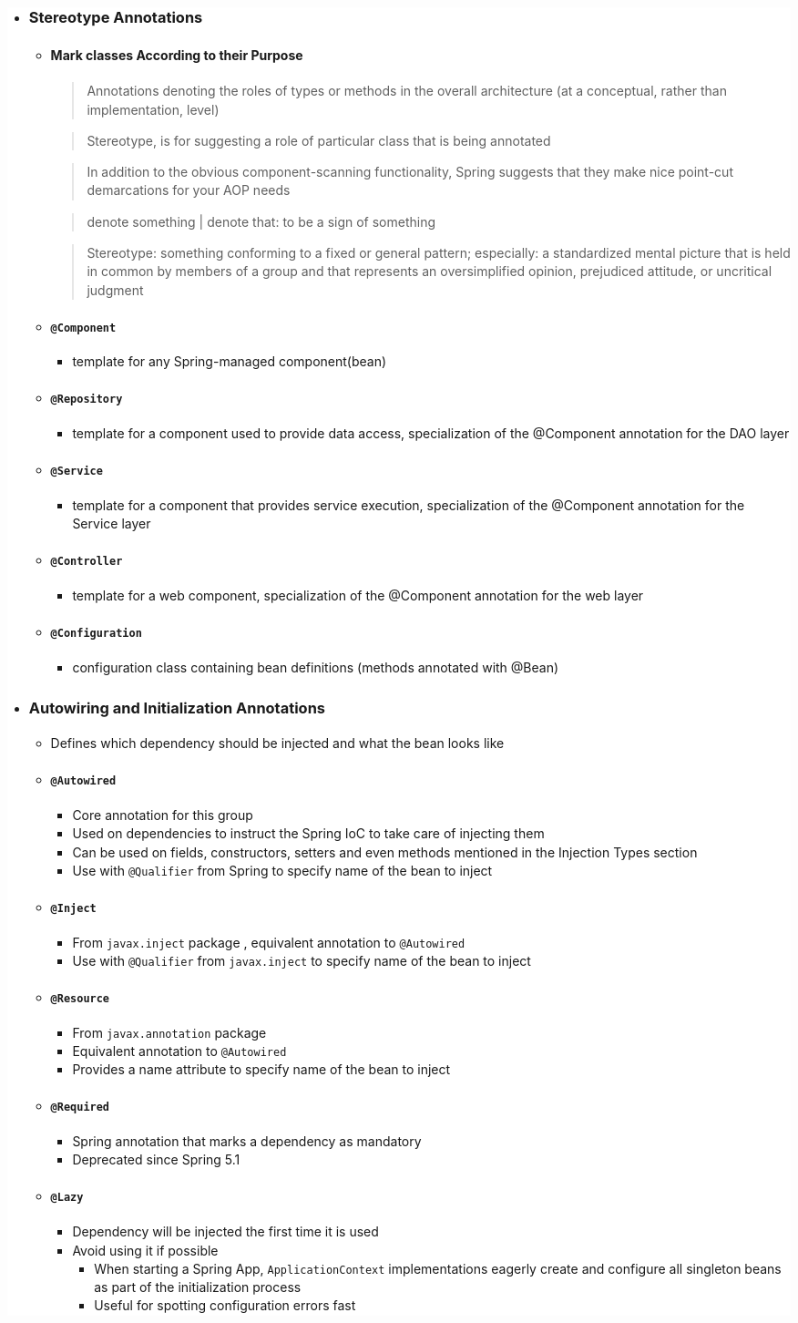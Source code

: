 - ### Stereotype Annotations
    - #### Mark classes According to their Purpose

        > Annotations denoting the roles of types or methods in the overall 
        > architecture (at a conceptual, rather than implementation, level) 
        
        > Stereotype, is for suggesting a role of particular class that is being 
        > annotated
        
        > In addition to the obvious component-scanning functionality, 
        > Spring suggests that they make nice point-cut demarcations for your 
        > AOP needs
        
        > denote something | denote that: to be a sign of something
         
        > Stereotype: something conforming to a fixed or general pattern; 
        > especially: a standardized mental picture that is held in common by 
        > members of a group and that represents an oversimplified opinion, 
        > prejudiced attitude, or uncritical judgment

    - #### ``` @Component ``` 
        - template for any Spring-managed component(bean)
    - #### ``` @Repository ``` 
        - template for a component used to provide data access, specialization 
          of the @Component annotation for the DAO layer
    - #### ``` @Service ``` 
        - template for a component that provides service execution, 
          specialization of the @Component annotation for the Service layer
    - #### ``` @Controller ``` 
        - template for a web component, specialization of the @Component 
          annotation for the web layer 
    - #### ``` @Configuration ```
        - configuration class containing bean definitions (methods annotated 
          with @Bean) 

- ### Autowiring and Initialization Annotations
    - Defines which dependency should be injected and what the bean looks like
    - #### ``` @Autowired ```
        - Core annotation for this group
        - Used on dependencies to instruct the Spring IoC to take care of 
          injecting them
        - Can be used on fields, constructors, setters and even methods 
          mentioned in the Injection Types section
        - Use with ``` @Qualifier ``` from Spring to specify name of the bean 
          to inject
    - #### ``` @Inject ```
        - From ``` javax.inject ``` package , equivalent annotation to 
          ``` @Autowired ```
        - Use with ``` @Qualifier ``` from ``` javax.inject ``` to specify name 
          of the bean to inject
    - #### ``` @Resource ```
        - From ``` javax.annotation ``` package
        - Equivalent annotation to ``` @Autowired ``` 
        - Provides a name attribute to specify name of the bean to inject
    - #### ``` @Required ```
        - Spring annotation that marks a dependency as mandatory
        - Deprecated since Spring 5.1
    - #### ``` @Lazy ```
        - Dependency will be injected the first time it is used
        - Avoid using it if possible
            - When starting a Spring App, ``` ApplicationContext ``` 
              implementations eagerly create and configure all singleton beans 
              as part of the initialization process
            - Useful for spotting configuration errors fast
